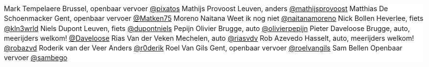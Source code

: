 <tr>
<td>Mark Tempelaere</td>
<td>Brussel, openbaar vervoer</td>
<td><a href="https://twitter.com/pixatos" rel="nofollow">@pixatos</a></td>
</tr>
<tr>
<td>Mathijs Provoost</td>
<td>Leuven, anders</td>
<td><a href="https://twitter.com/mathijsprovoost" rel="nofollow">@mathijsprovoost</a></td>
</tr>
<tr>
<td>Matthias De Schoenmacker</td>
<td>Gent, openbaar vervoer</td>
<td><a href="https://twitter.com/Matken75" rel="nofollow">@Matken75</a></td>
</tr>
<tr>
<td>Moreno Naitana</td>
<td>Weet ik nog niet</td>
<td><a href="https://twitter.com/naitanamoreno" rel="nofollow">@naitanamoreno</a></td>
</tr>
<tr>
<td>Nick Bollen</td>
<td>Heverlee, fiets</td>
<td><a href="https://twitter.com/kln3wrld" rel="nofollow">@kln3wrld</a></td>
</tr>
<tr>
<td>Niels Dupont</td>
<td>Leuven, fiets</td>
<td><a href="https://twitter.com/dupontniels" rel="nofollow">@dupontniels</a></td>
</tr>
<tr>
<td>Pepijn Olivier</td>
<td>Brugge, auto</td>
<td><a href="https://twitter.com/olivierpepijn" rel="nofollow">@olivierpepijn</a></td>
</tr>
<tr>
<td>Pieter Daveloose</td>
<td>Brugge, auto, meerijders welkom!</td>
<td><a href="https://twitter.com/Daveloose" rel="nofollow">@Daveloose</a></td>
</tr>
<tr>
<td>Rias Van der Veken</td>
<td>Mechelen, auto</td>
<td><a href="https://twitter.com/riasvdv" rel="nofollow">@riasvdv</a></td>
</tr>
<tr>
<td>Rob Azevedo</td>
<td>Hasselt, auto, meerijders welkom!</td>
<td><a href="https://twitter.com/robazvd" rel="nofollow">@robazvd</a></td>
</tr>
<tr>
<td>Roderik van der Veer</td>
<td>Anders</td>
<td><a href="https://twitter.com/r0derik" rel="nofollow">@r0derik</a></td>
</tr>
<tr>
<td>Roel Van Gils</td>
<td>Gent, openbaar vervoer</td>
<td><a href="https://twitter.com/roelvangils" rel="nofollow">@roelvangils</a></td>
</tr>
<tr>
<td>Sam Bellen</td>
<td>Openbaar vervoer</td>
<td><a href="https://twitter.com/sambego" rel="nofollow">@sambego</a></td>